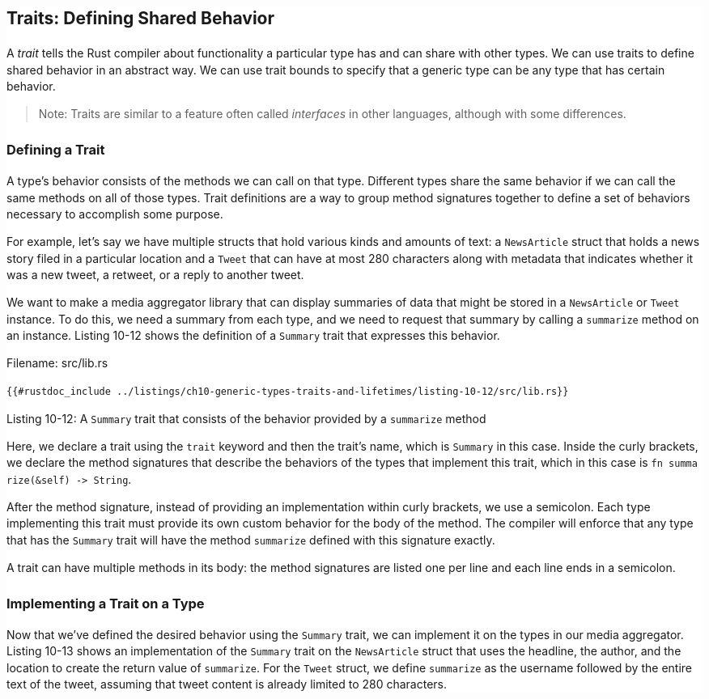 ## Traits: Defining Shared Behavior

A *trait* tells the Rust compiler about functionality a particular type has and
can share with other types. We can use traits to define shared behavior in an
abstract way. We can use trait bounds to specify that a generic type can be any
type that has certain behavior.

> Note: Traits are similar to a feature often called *interfaces* in other
> languages, although with some differences.

### Defining a Trait

A type’s behavior consists of the methods we can call on that type. Different
types share the same behavior if we can call the same methods on all of those
types. Trait definitions are a way to group method signatures together to
define a set of behaviors necessary to accomplish some purpose.

For example, let’s say we have multiple structs that hold various kinds and
amounts of text: a `NewsArticle` struct that holds a news story filed in a
particular location and a `Tweet` that can have at most 280 characters along
with metadata that indicates whether it was a new tweet, a retweet, or a reply
to another tweet.

We want to make a media aggregator library that can display summaries of data
that might be stored in a `NewsArticle` or `Tweet` instance. To do this, we
need a summary from each type, and we need to request that summary by calling a
`summarize` method on an instance. Listing 10-12 shows the definition of a
`Summary` trait that expresses this behavior.

<span class="filename">Filename: src/lib.rs</span>

```rust,noplayground
{{#rustdoc_include ../listings/ch10-generic-types-traits-and-lifetimes/listing-10-12/src/lib.rs}}
```

<span class="caption">Listing 10-12: A `Summary` trait that consists of the
behavior provided by a `summarize` method</span>

Here, we declare a trait using the `trait` keyword and then the trait’s name,
which is `Summary` in this case. Inside the curly brackets, we declare the
method signatures that describe the behaviors of the types that implement this
trait, which in this case is `fn summarize(&self) -> String`.

After the method signature, instead of providing an implementation within curly
brackets, we use a semicolon. Each type implementing this trait must provide
its own custom behavior for the body of the method. The compiler will enforce
that any type that has the `Summary` trait will have the method `summarize`
defined with this signature exactly.

A trait can have multiple methods in its body: the method signatures are listed
one per line and each line ends in a semicolon.

### Implementing a Trait on a Type

Now that we’ve defined the desired behavior using the `Summary` trait, we can
implement it on the types in our media aggregator. Listing 10-13 shows an
implementation of the `Summary` trait on the `NewsArticle` struct that uses the
headline, the author, and the location to create the return value of
`summarize`. For the `Tweet` struct, we define `summarize` as the username
followed by the entire text of the tweet, assuming that tweet content is
already limited to 280 characters.

